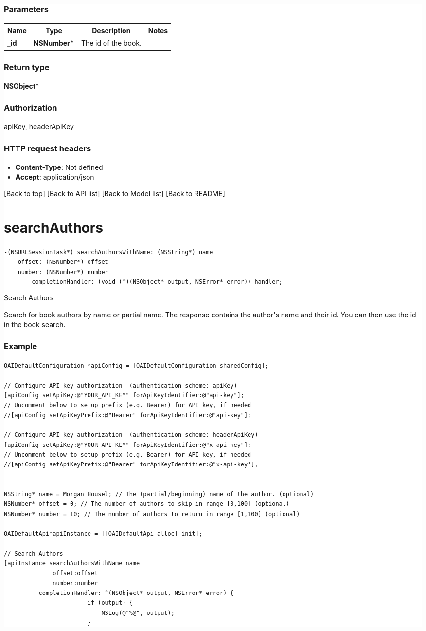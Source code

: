 ### Parameters

Name | Type | Description  | Notes
------------- | ------------- | ------------- | -------------
 **_id** | **NSNumber***| The id of the book. | 

### Return type

**NSObject***

### Authorization

[apiKey](../README.md#apiKey), [headerApiKey](../README.md#headerApiKey)

### HTTP request headers

 - **Content-Type**: Not defined
 - **Accept**: application/json

[[Back to top]](#) [[Back to API list]](../README.md#documentation-for-api-endpoints) [[Back to Model list]](../README.md#documentation-for-models) [[Back to README]](../README.md)

# **searchAuthors**
```objc
-(NSURLSessionTask*) searchAuthorsWithName: (NSString*) name
    offset: (NSNumber*) offset
    number: (NSNumber*) number
        completionHandler: (void (^)(NSObject* output, NSError* error)) handler;
```

Search Authors

 Search for book authors by name or partial name. The response contains the author's name and their id. You can then use the id in the book search. 

### Example
```objc
OAIDefaultConfiguration *apiConfig = [OAIDefaultConfiguration sharedConfig];

// Configure API key authorization: (authentication scheme: apiKey)
[apiConfig setApiKey:@"YOUR_API_KEY" forApiKeyIdentifier:@"api-key"];
// Uncomment below to setup prefix (e.g. Bearer) for API key, if needed
//[apiConfig setApiKeyPrefix:@"Bearer" forApiKeyIdentifier:@"api-key"];

// Configure API key authorization: (authentication scheme: headerApiKey)
[apiConfig setApiKey:@"YOUR_API_KEY" forApiKeyIdentifier:@"x-api-key"];
// Uncomment below to setup prefix (e.g. Bearer) for API key, if needed
//[apiConfig setApiKeyPrefix:@"Bearer" forApiKeyIdentifier:@"x-api-key"];


NSString* name = Morgan Housel; // The (partial/beginning) name of the author. (optional)
NSNumber* offset = 0; // The number of authors to skip in range [0,100] (optional)
NSNumber* number = 10; // The number of authors to return in range [1,100] (optional)

OAIDefaultApi*apiInstance = [[OAIDefaultApi alloc] init];

// Search Authors
[apiInstance searchAuthorsWithName:name
              offset:offset
              number:number
          completionHandler: ^(NSObject* output, NSError* error) {
                        if (output) {
                            NSLog(@"%@", output);
                        }
```